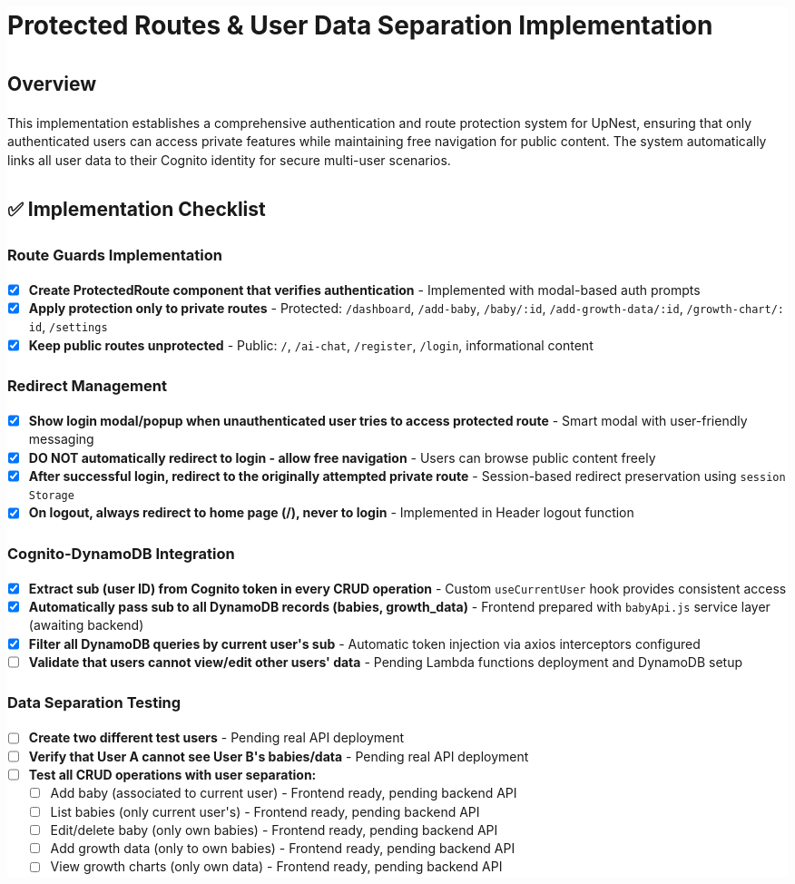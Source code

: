 # Protected Routes & User Data Separation Implementation

## Overview

This implementation establishes a comprehensive authentication and route protection system for UpNest, ensuring that only authenticated users can access private features while maintaining free navigation for public content. The system automatically links all user data to their Cognito identity for secure multi-user scenarios.

## ✅ Implementation Checklist

### Route Guards Implementation
- [x] **Create ProtectedRoute component that verifies authentication** - Implemented with modal-based auth prompts
- [x] **Apply protection only to private routes** - Protected: `/dashboard`, `/add-baby`, `/baby/:id`, `/add-growth-data/:id`, `/growth-chart/:id`, `/settings`
- [x] **Keep public routes unprotected** - Public: `/`, `/ai-chat`, `/register`, `/login`, informational content

### Redirect Management
- [x] **Show login modal/popup when unauthenticated user tries to access protected route** - Smart modal with user-friendly messaging
- [x] **DO NOT automatically redirect to login - allow free navigation** - Users can browse public content freely
- [x] **After successful login, redirect to the originally attempted private route** - Session-based redirect preservation using `sessionStorage`
- [x] **On logout, always redirect to home page (/), never to login** - Implemented in Header logout function

### Cognito-DynamoDB Integration
- [x] **Extract sub (user ID) from Cognito token in every CRUD operation** - Custom `useCurrentUser` hook provides consistent access
- [x] **Automatically pass sub to all DynamoDB records (babies, growth_data)** - Frontend prepared with `babyApi.js` service layer (awaiting backend)
- [x] **Filter all DynamoDB queries by current user's sub** - Automatic token injection via axios interceptors configured
- [ ] **Validate that users cannot view/edit other users' data** - Pending Lambda functions deployment and DynamoDB setup

### Data Separation Testing
- [ ] **Create two different test users** - Pending real API deployment
- [ ] **Verify that User A cannot see User B's babies/data** - Pending real API deployment  
- [ ] **Test all CRUD operations with user separation:**
  - [ ] Add baby (associated to current user) - Frontend ready, pending backend API
  - [ ] List babies (only current user's) - Frontend ready, pending backend API
  - [ ] Edit/delete baby (only own babies) - Frontend ready, pending backend API
  - [ ] Add growth data (only to own babies) - Frontend ready, pending backend API
  - [ ] View growth charts (only own data) - Frontend ready, pending backend API

